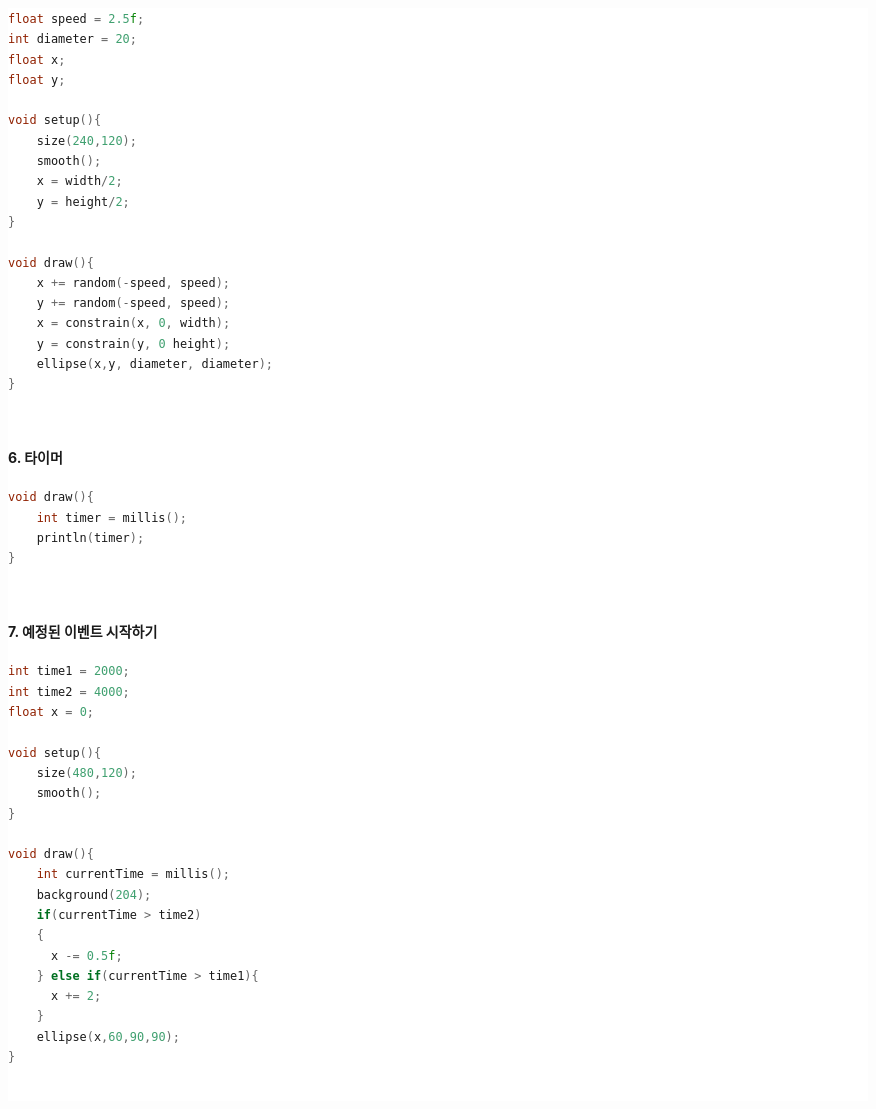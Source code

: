 ```c
float speed = 2.5f;
int diameter = 20;
float x;
float y;

void setup(){
    size(240,120);
    smooth();
    x = width/2;
    y = height/2;
}

void draw(){
    x += random(-speed, speed);
    y += random(-speed, speed);
    x = constrain(x, 0, width);
    y = constrain(y, 0 height);
    ellipse(x,y, diameter, diameter);
}

```
<br/>

#### **6. 타이머**

```c
void draw(){
    int timer = millis();
    println(timer);
}
```
<br/>

#### **7. 예정된 이벤트 시작하기**
```c
int time1 = 2000;
int time2 = 4000;
float x = 0;

void setup(){
    size(480,120);
    smooth();
}

void draw(){
    int currentTime = millis();
    background(204);
    if(currentTime > time2)
    {
      x -= 0.5f;
    } else if(currentTime > time1){
      x += 2;
    }
    ellipse(x,60,90,90);
}
```
<br/>
